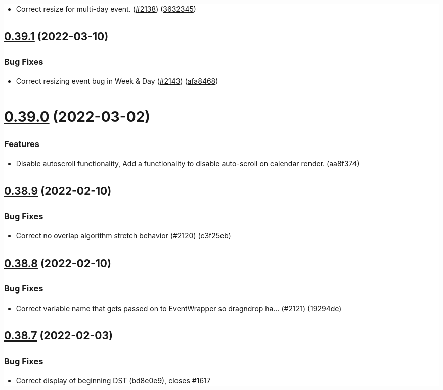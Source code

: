 - Correct resize for multi-day event. ([#2138](https://github.com/jquense/react-big-calendar/issues/2138)) ([3632345](https://github.com/jquense/react-big-calendar/commit/363234520ad3289bf4b182d8fc2f02dba2460f56))

## [0.39.1](https://github.com/jquense/react-big-calendar/compare/v0.39.0...v0.39.1) (2022-03-10)

### Bug Fixes

- Correct resizing event bug in Week & Day ([#2143](https://github.com/jquense/react-big-calendar/issues/2143)) ([afa8468](https://github.com/jquense/react-big-calendar/commit/afa84683fc6d3cd637013f08eac6d7bc1314c254))

# [0.39.0](https://github.com/jquense/react-big-calendar/compare/v0.38.9...v0.39.0) (2022-03-02)

### Features

- Disable autoscroll functionality, Add a functionality to disable auto-scroll on calendar render. ([aa8f374](https://github.com/jquense/react-big-calendar/commit/aa8f374bed642703639db8f659f2771bfae346e7))

## [0.38.9](https://github.com/jquense/react-big-calendar/compare/v0.38.8...v0.38.9) (2022-02-10)

### Bug Fixes

- Correct no overlap algorithm stretch behavior ([#2120](https://github.com/jquense/react-big-calendar/issues/2120)) ([c3f25eb](https://github.com/jquense/react-big-calendar/commit/c3f25eb61545af36ada0c940f0f05b440250341f))

## [0.38.8](https://github.com/jquense/react-big-calendar/compare/v0.38.7...v0.38.8) (2022-02-10)

### Bug Fixes

- Correct variable name that gets passed on to EventWrapper so dragndrop ha… ([#2121](https://github.com/jquense/react-big-calendar/issues/2121)) ([19294de](https://github.com/jquense/react-big-calendar/commit/19294de0de5c3aaf4280bfb9c28f37d88254d51d))

## [0.38.7](https://github.com/jquense/react-big-calendar/compare/v0.38.6...v0.38.7) (2022-02-03)

### Bug Fixes

- Correct display of beginning DST ([bd8e0e9](https://github.com/jquense/react-big-calendar/commit/bd8e0e971a5c5e2590ca0016df4e186b326dec19)), closes [#1617](https://github.com/jquense/react-big-calendar/issues/1617)
